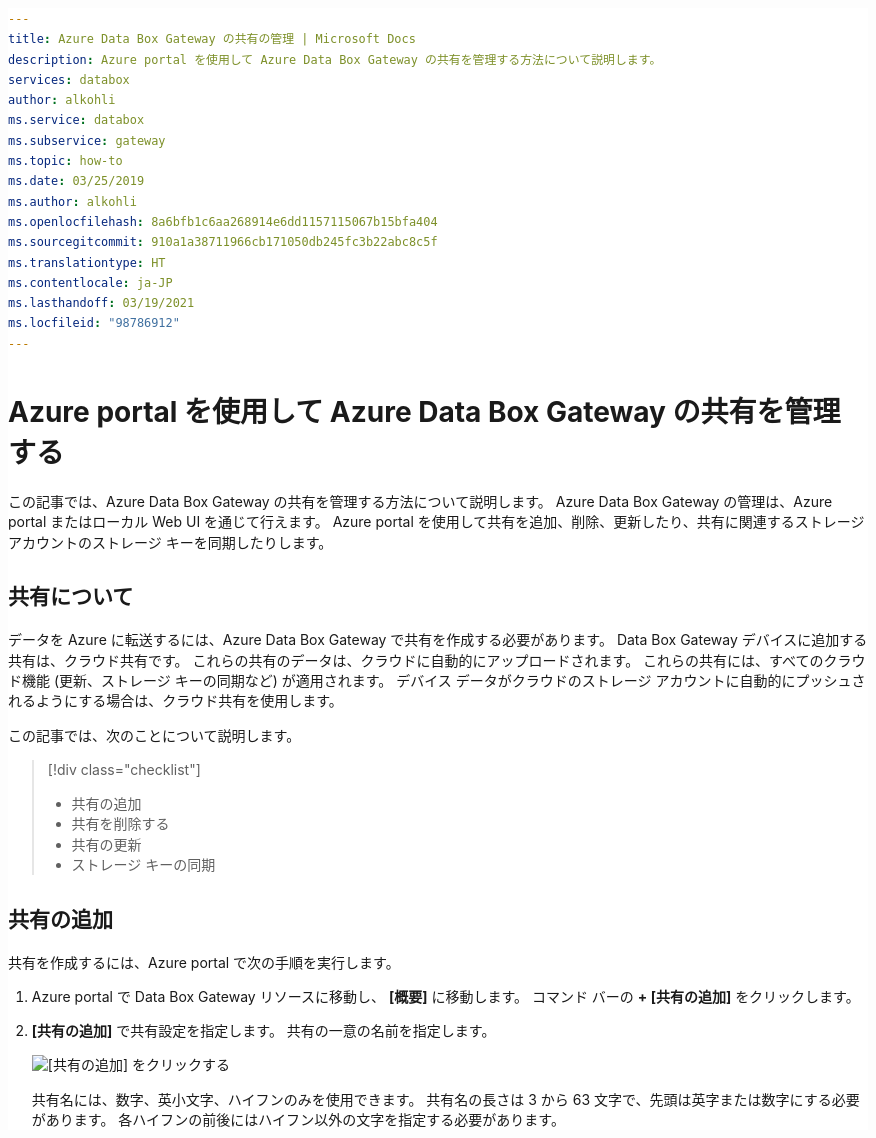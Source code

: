 ```yaml
---
title: Azure Data Box Gateway の共有の管理 | Microsoft Docs
description: Azure portal を使用して Azure Data Box Gateway の共有を管理する方法について説明します。
services: databox
author: alkohli
ms.service: databox
ms.subservice: gateway
ms.topic: how-to
ms.date: 03/25/2019
ms.author: alkohli
ms.openlocfilehash: 8a6bfb1c6aa268914e6dd1157115067b15bfa404
ms.sourcegitcommit: 910a1a38711966cb171050db245fc3b22abc8c5f
ms.translationtype: HT
ms.contentlocale: ja-JP
ms.lasthandoff: 03/19/2021
ms.locfileid: "98786912"
---
```

# <a name="use-the-azure-portal-to-manage-shares-on-your-azure-data-box-gateway"></a>Azure portal を使用して Azure Data Box Gateway の共有を管理する 

この記事では、Azure Data Box Gateway の共有を管理する方法について説明します。 Azure Data Box Gateway の管理は、Azure portal またはローカル Web UI を通じて行えます。 Azure portal を使用して共有を追加、削除、更新したり、共有に関連するストレージ アカウントのストレージ キーを同期したりします。

## <a name="about-shares"></a>共有について

データを Azure に転送するには、Azure Data Box Gateway で共有を作成する必要があります。 Data Box Gateway デバイスに追加する共有は、クラウド共有です。 これらの共有のデータは、クラウドに自動的にアップロードされます。 これらの共有には、すべてのクラウド機能 (更新、ストレージ キーの同期など) が適用されます。 デバイス データがクラウドのストレージ アカウントに自動的にプッシュされるようにする場合は、クラウド共有を使用します。

この記事では、次のことについて説明します。

> [!div class="checklist"]
> * 共有の追加
> * 共有を削除する
> * 共有の更新
> * ストレージ キーの同期


## <a name="add-a-share"></a>共有の追加

共有を作成するには、Azure portal で次の手順を実行します。

1. Azure portal で Data Box Gateway リソースに移動し、 **[概要]** に移動します。 コマンド バーの **+ [共有の追加]** をクリックします。
2. **[共有の追加]** で共有設定を指定します。 共有の一意の名前を指定します。 

    ![[共有の追加] をクリックする](media/data-box-gateway-manage-shares/add-share-1.png)

    共有名には、数字、英小文字、ハイフンのみを使用できます。 共有名の長さは 3 から 63 文字で、先頭は英字または数字にする必要があります。 各ハイフンの前後にはハイフン以外の文字を指定する必要があります。
